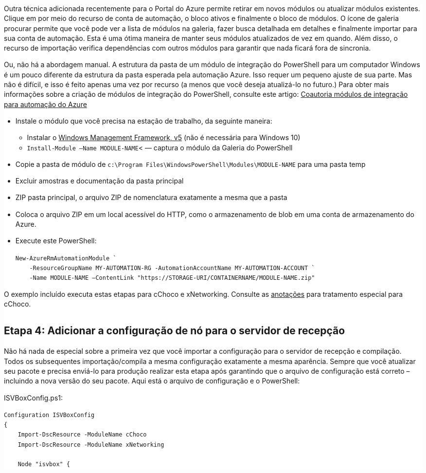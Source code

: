 Outra técnica adicionada recentemente para o Portal do Azure permite retirar em novos módulos ou atualizar módulos existentes. Clique em por meio do recurso de conta de automação, o bloco ativos e finalmente o bloco de módulos.  O ícone de galeria procurar permite que você pode ver a lista de módulos na galeria, fazer busca detalhada em detalhes e finalmente importar para sua conta de automação. Esta é uma ótima maneira de manter seus módulos atualizados de vez em quando. Além disso, o recurso de importação verifica dependências com outros módulos para garantir que nada ficará fora de sincronia.

Ou, não há a abordagem manual.  A estrutura da pasta de um módulo de integração do PowerShell para um computador Windows é um pouco diferente da estrutura da pasta esperada pela automação Azure.  Isso requer um pequeno ajuste de sua parte.  Mas não é difícil, e isso é feito apenas uma vez por recurso (a menos que você deseja atualizá-lo no futuro.)  Para obter mais informações sobre a criação de módulos de integração do PowerShell, consulte este artigo: [Coautoria módulos de integração para automação do Azure](https://azure.microsoft.com/blog/authoring-integration-modules-for-azure-automation/)

-   Instale o módulo que você precisa na estação de trabalho, da seguinte maneira:
    -   Instalar o [Windows Management Framework, v5](http://aka.ms/wmf5latest) (não é necessária para Windows 10)
    -   `Install-Module –Name MODULE-NAME`< — captura o módulo da Galeria do PowerShell 
-   Copie a pasta de módulo de `c:\Program Files\WindowsPowerShell\Modules\MODULE-NAME` para uma pasta temp 
-   Excluir amostras e documentação da pasta principal 
-   ZIP pasta principal, o arquivo ZIP de nomenclatura exatamente a mesma que a pasta 
-   Coloca o arquivo ZIP em um local acessível do HTTP, como o armazenamento de blob em uma conta de armazenamento do Azure.
-   Execute este PowerShell:

        New-AzureRmAutomationModule `
            -ResourceGroupName MY-AUTOMATION-RG -AutomationAccountName MY-AUTOMATION-ACCOUNT `
            -Name MODULE-NAME –ContentLink "https://STORAGE-URI/CONTAINERNAME/MODULE-NAME.zip"
        

O exemplo incluído executa estas etapas para cChoco e xNetworking. Consulte as [anotações](#notes) para tratamento especial para cChoco.

## <a name="step-4-adding-the-node-configuration-to-the-pull-server"></a>Etapa 4: Adicionar a configuração de nó para o servidor de recepção

Não há nada de especial sobre a primeira vez que você importar a configuração para o servidor de recepção e compilação.  Todos os subsequentes importação/compila a mesma configuração exatamente a mesma aparência.  Sempre que você atualizar seu pacote e precisa enviá-lo para produção realizar esta etapa após garantindo que o arquivo de configuração está correto – incluindo a nova versão do seu pacote.  Aqui está o arquivo de configuração e o PowerShell:

ISVBoxConfig.ps1:

    Configuration ISVBoxConfig 
    { 
        Import-DscResource -ModuleName cChoco 
        Import-DscResource -ModuleName xNetworking
    
        Node "isvbox" {   
    